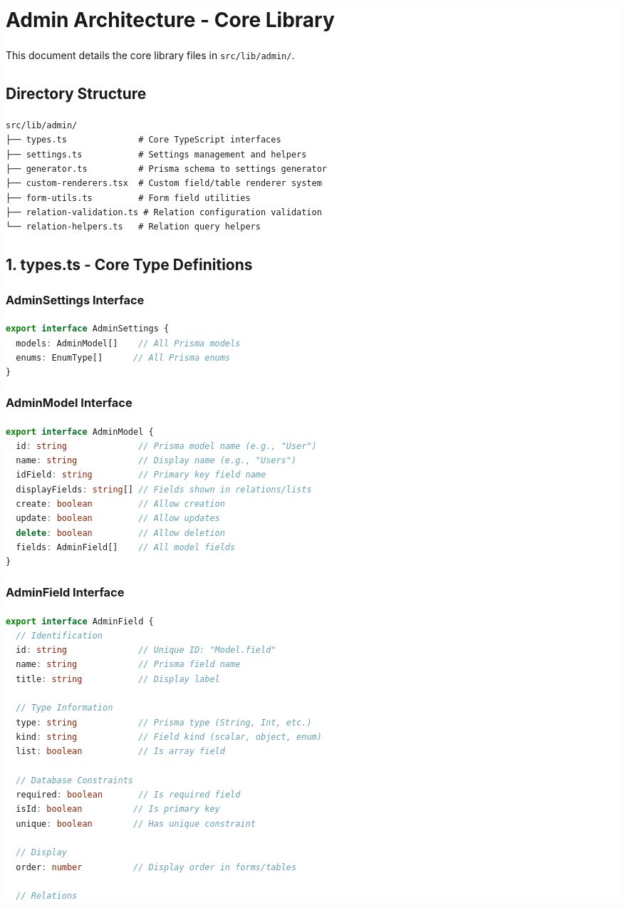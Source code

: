 # Admin Architecture - Core Library

This document details the core library files in `src/lib/admin/`.

## Directory Structure
```
src/lib/admin/
├── types.ts              # Core TypeScript interfaces
├── settings.ts           # Settings management and helpers
├── generator.ts          # Prisma schema to settings generator
├── custom-renderers.tsx  # Custom field/table renderer system
├── form-utils.ts         # Form field utilities
├── relation-validation.ts # Relation configuration validation
└── relation-helpers.ts   # Relation query helpers
```

## 1. types.ts - Core Type Definitions

### AdminSettings Interface
```typescript
export interface AdminSettings {
  models: AdminModel[]    // All Prisma models
  enums: EnumType[]      // All Prisma enums
}
```

### AdminModel Interface
```typescript
export interface AdminModel {
  id: string              // Prisma model name (e.g., "User")
  name: string            // Display name (e.g., "Users")
  idField: string         // Primary key field name
  displayFields: string[] // Fields shown in relations/lists
  create: boolean         // Allow creation
  update: boolean         // Allow updates
  delete: boolean         // Allow deletion
  fields: AdminField[]    // All model fields
}
```

### AdminField Interface
```typescript
export interface AdminField {
  // Identification
  id: string              // Unique ID: "Model.field"
  name: string            // Prisma field name
  title: string           // Display label
  
  // Type Information
  type: string            // Prisma type (String, Int, etc.)
  kind: string            // Field kind (scalar, object, enum)
  list: boolean           // Is array field
  
  // Database Constraints
  required: boolean       // Is required field
  isId: boolean          // Is primary key
  unique: boolean        // Has unique constraint
  
  // Display
  order: number          // Display order in forms/tables
  
  // Relations
```